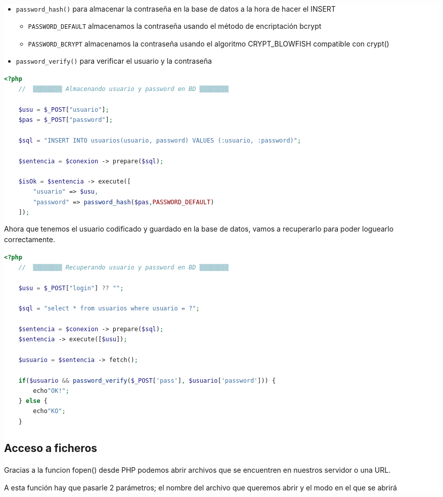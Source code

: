 - `password_hash()` para almacenar la contraseña en la base de datos a la hora de hacer el INSERT
    - `PASSWORD_DEFAULT` almacenamos la contraseña usando el método de encriptación bcrypt

    - `PASSWORD_BCRYPT` almacenamos la contraseña usando el algoritmo CRYPT_BLOWFISH compatible con crypt()

- `password_verify()` para verificar el usuario y la contraseña

``` php
<?php
    //  ▒▒▒▒▒▒▒▒ Almacenando usuario y password en BD ▒▒▒▒▒▒▒▒

    $usu = $_POST["usuario"];
    $pas = $_POST["password"];

    $sql = "INSERT INTO usuarios(usuario, password) VALUES (:usuario, :password)";

    $sentencia = $conexion -> prepare($sql);

    $isOk = $sentencia -> execute([
        "usuario" => $usu,
        "password" => password_hash($pas,PASSWORD_DEFAULT)
    ]);
```

Ahora que tenemos el usuario codificado y guardado en la base de datos, vamos a recuperarlo para poder loguearlo correctamente.

``` php
<?php
    //  ▒▒▒▒▒▒▒▒ Recuperando usuario y password en BD ▒▒▒▒▒▒▒▒

    $usu = $_POST["login"] ?? "";

    $sql = "select * from usuarios where usuario = ?";

    $sentencia = $conexion -> prepare($sql);
    $sentencia -> execute([$usu]);

    $usuario = $sentencia -> fetch();

    if($usuario && password_verify($_POST['pass'], $usuario['password'])) {
        echo"OK!";
    } else {
        echo"KO";
    }
```

## Acceso a ficheros

Gracias a la funcion fopen() desde PHP podemos abrir archivos que se encuentren en nuestros servidor o una URL.

A esta función hay que pasarle 2 parámetros; el nombre del archivo que queremos abrir y el modo en el que se abrirá
